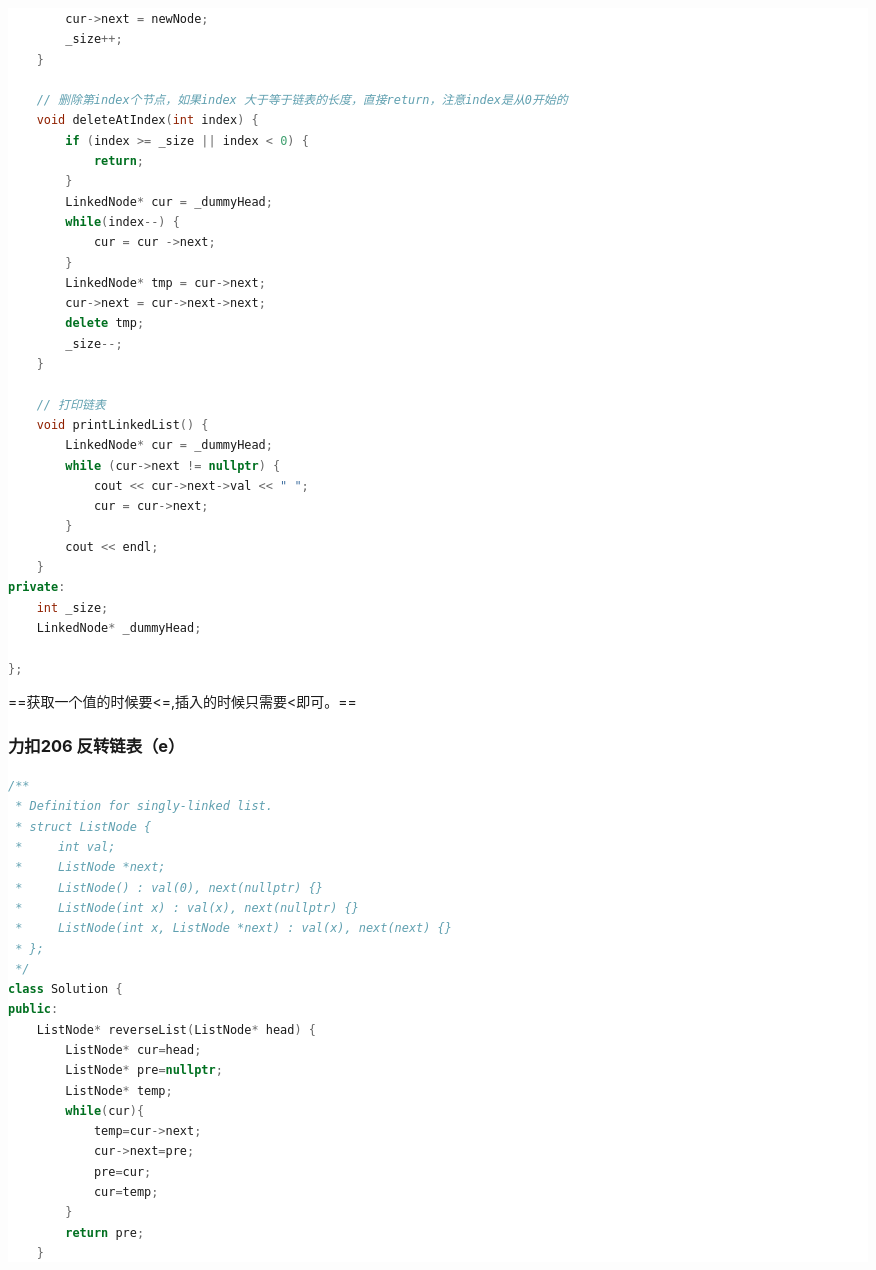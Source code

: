 ```cpp
        cur->next = newNode;
        _size++;
    }

    // 删除第index个节点，如果index 大于等于链表的长度，直接return，注意index是从0开始的
    void deleteAtIndex(int index) {
        if (index >= _size || index < 0) {
            return;
        }
        LinkedNode* cur = _dummyHead;
        while(index--) {
            cur = cur ->next;
        }
        LinkedNode* tmp = cur->next;
        cur->next = cur->next->next;
        delete tmp;
        _size--;
    }

    // 打印链表
    void printLinkedList() {
        LinkedNode* cur = _dummyHead;
        while (cur->next != nullptr) {
            cout << cur->next->val << " ";
            cur = cur->next;
        }
        cout << endl;
    }
private:
    int _size;
    LinkedNode* _dummyHead;

};
```

==获取一个值的时候要<=,插入的时候只需要<即可。==

### 力扣206 反转链表（e）

```cpp
/**
 * Definition for singly-linked list.
 * struct ListNode {
 *     int val;
 *     ListNode *next;
 *     ListNode() : val(0), next(nullptr) {}
 *     ListNode(int x) : val(x), next(nullptr) {}
 *     ListNode(int x, ListNode *next) : val(x), next(next) {}
 * };
 */
class Solution {
public:
    ListNode* reverseList(ListNode* head) {
		ListNode* cur=head;
        ListNode* pre=nullptr;
        ListNode* temp;
        while(cur){
            temp=cur->next;
            cur->next=pre;
       		pre=cur;
            cur=temp;     
        }
        return pre;
    }
```